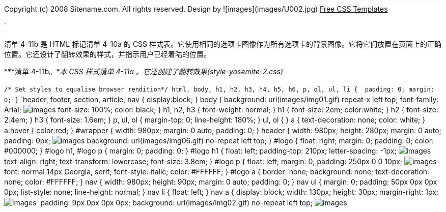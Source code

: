 </div>
<footer>
<p>Copyright (c) 2008 Sitename.com. All rights reserved. Design by ![images](images/U002.jpg)
<a href="http://www.freecsstemplates.org/">Free CSS Templates</a></p>
</footer>
</div>
</body>
</html>`

清单 4-11b 是 HTML 标记清单 4-10a 的 CSS 样式表。它使用相同的选项卡图像作为所有选项卡的背景图像。它将它们放置在页面上的正确位置。它还设计了翻转效果的样式，并指示用户已经着陆的位置。

***清单 4-11b。**本 CSS 样式[清单 4-11a](#list_4_11a) 。它还创建了翻转效果(style-yosemite-2.css)*

`/* Set styles to equalise browser rendition*/
html, body, h1, h2, h3, h4, h5, h6, p, ol, ul, li {  padding: 0; margin: 0;
}` `header, footer, section, article, nav { display:block;
}
body { background: url(images/img01.gif) repeat-x left top; font-family: Arial; ![images](images/U002.jpg)
font-size: 100%; color: black;
}
h1, h2, h3 { font-weight: normal;
}
h1 { font-size: 2em; color:white;
}
h2 { font-size: 2.4em;
}
h3 { font-size: 1.6em;
}
p, ul, ol { margin-top: 0; line-height: 180%;
}
ul, ol {
}
a { text-decoration: none; color: white;
}
a:hover { color:red;
}
#wrapper { width: 980px; margin: 0 auto; padding: 0;
}
header { width: 980px; height: 280px; margin: 0 auto; padding: 0px; ![images](images/U002.jpg)
background: url(images/img06.gif) no-repeat left top;
}
#logo { float: right; margin: 0; padding: 0; color: #000000;
}
#logo h1, #logo p { margin: 0; padding: 0;
}
#logo h1 { float: left; padding-top: 210px; letter-spacing: -1px; ![images](images/U002.jpg)
text-align: right; text-transform: lowercase; font-size: 3.8em;
}
#logo p { float: left; margin: 0; padding: 250px 0 0 10px; ![images](images/U002.jpg)
font: normal 14px Georgia, serif; font-style: italic; color: #FFFFFF;
}
#logo a { border: none; background: none; text-decoration: none; color: #FFFFFF;
}
nav { width: 980px; height: 90px; margin: 0 auto; padding: 0;
}
nav ul { margin: 0; padding: 50px 0px 0px 0px; list-style: none; line-height: normal;
}
nav li { float: left;
}
nav a { display: block; width: 130px; height: 30px; margin-right: 1px; ![images](images/U002.jpg)
 padding: 9px 0px 0px 0px; background: url(images/img02.gif) no-repeat left top; ![images](images/U002.jpg)